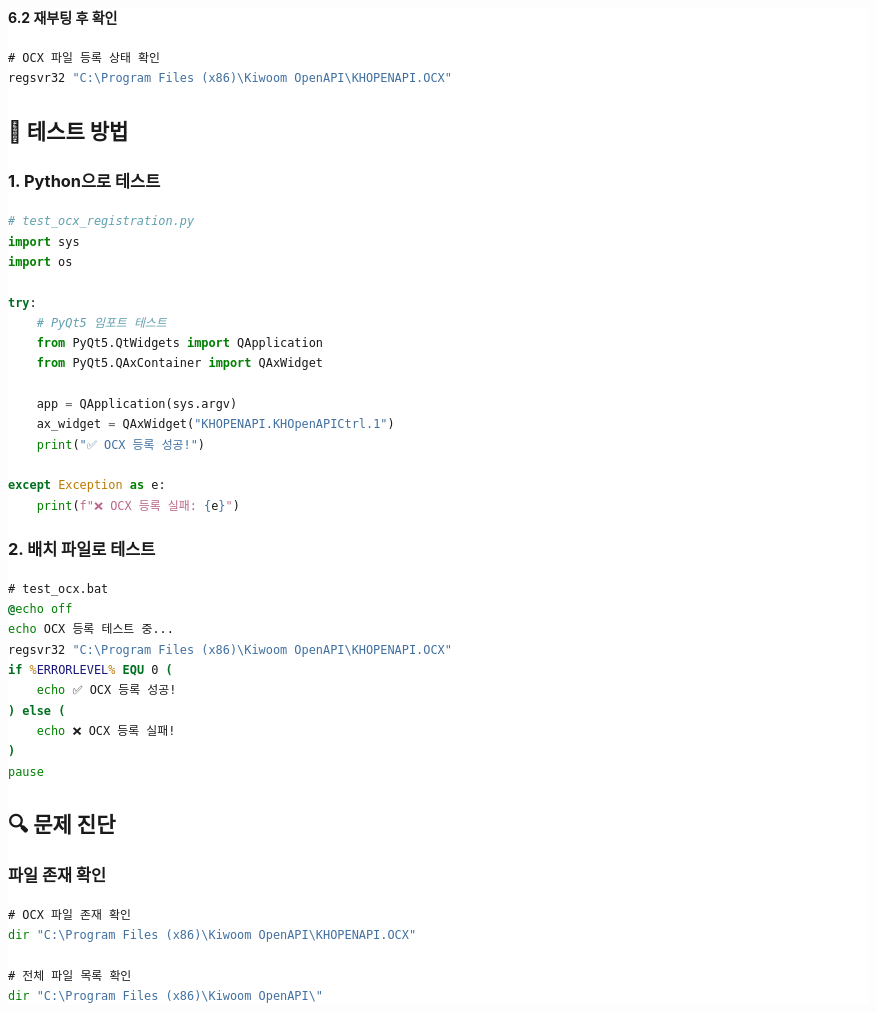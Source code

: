 #### 6.2 재부팅 후 확인
```cmd
# OCX 파일 등록 상태 확인
regsvr32 "C:\Program Files (x86)\Kiwoom OpenAPI\KHOPENAPI.OCX"
```

## 🧪 테스트 방법

### 1. Python으로 테스트
```python
# test_ocx_registration.py
import sys
import os

try:
    # PyQt5 임포트 테스트
    from PyQt5.QtWidgets import QApplication
    from PyQt5.QAxContainer import QAxWidget
    
    app = QApplication(sys.argv)
    ax_widget = QAxWidget("KHOPENAPI.KHOpenAPICtrl.1")
    print("✅ OCX 등록 성공!")
    
except Exception as e:
    print(f"❌ OCX 등록 실패: {e}")
```

### 2. 배치 파일로 테스트
```cmd
# test_ocx.bat
@echo off
echo OCX 등록 테스트 중...
regsvr32 "C:\Program Files (x86)\Kiwoom OpenAPI\KHOPENAPI.OCX"
if %ERRORLEVEL% EQU 0 (
    echo ✅ OCX 등록 성공!
) else (
    echo ❌ OCX 등록 실패!
)
pause
```

## 🔍 문제 진단

### 파일 존재 확인
```cmd
# OCX 파일 존재 확인
dir "C:\Program Files (x86)\Kiwoom OpenAPI\KHOPENAPI.OCX"

# 전체 파일 목록 확인
dir "C:\Program Files (x86)\Kiwoom OpenAPI\"
```

